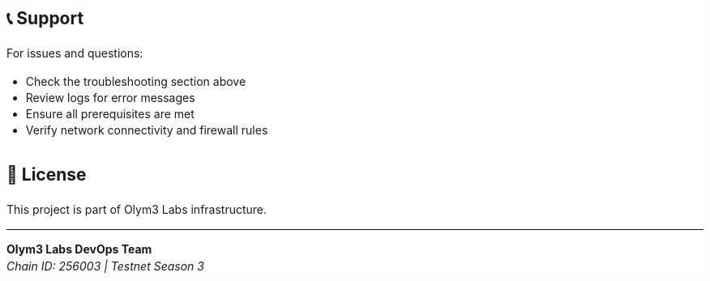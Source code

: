 ## 📞 Support

For issues and questions:
- Check the troubleshooting section above
- Review logs for error messages
- Ensure all prerequisites are met
- Verify network connectivity and firewall rules

## 📄 License

This project is part of Olym3 Labs infrastructure.

---

**Olym3 Labs DevOps Team**  
*Chain ID: 256003 | Testnet Season 3*

